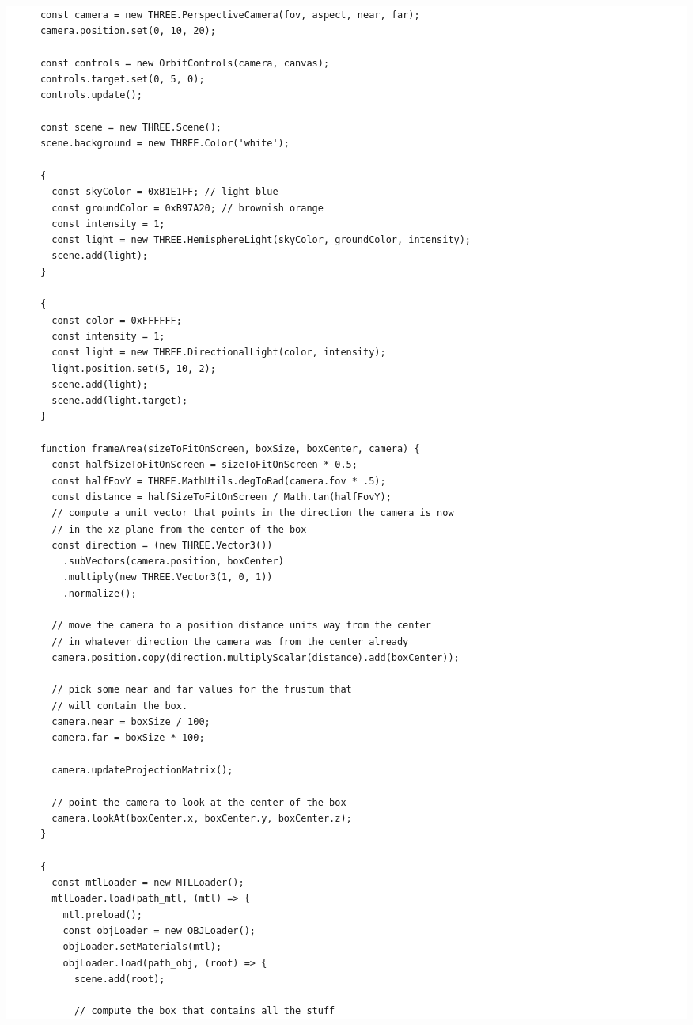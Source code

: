 ```html
      const camera = new THREE.PerspectiveCamera(fov, aspect, near, far);
      camera.position.set(0, 10, 20);

      const controls = new OrbitControls(camera, canvas);
      controls.target.set(0, 5, 0);
      controls.update();

      const scene = new THREE.Scene();
      scene.background = new THREE.Color('white');

      {
        const skyColor = 0xB1E1FF; // light blue
        const groundColor = 0xB97A20; // brownish orange
        const intensity = 1;
        const light = new THREE.HemisphereLight(skyColor, groundColor, intensity);
        scene.add(light);
      }

      {
        const color = 0xFFFFFF;
        const intensity = 1;
        const light = new THREE.DirectionalLight(color, intensity);
        light.position.set(5, 10, 2);
        scene.add(light);
        scene.add(light.target);
      }

      function frameArea(sizeToFitOnScreen, boxSize, boxCenter, camera) {
        const halfSizeToFitOnScreen = sizeToFitOnScreen * 0.5;
        const halfFovY = THREE.MathUtils.degToRad(camera.fov * .5);
        const distance = halfSizeToFitOnScreen / Math.tan(halfFovY);
        // compute a unit vector that points in the direction the camera is now
        // in the xz plane from the center of the box
        const direction = (new THREE.Vector3())
          .subVectors(camera.position, boxCenter)
          .multiply(new THREE.Vector3(1, 0, 1))
          .normalize();

        // move the camera to a position distance units way from the center
        // in whatever direction the camera was from the center already
        camera.position.copy(direction.multiplyScalar(distance).add(boxCenter));

        // pick some near and far values for the frustum that
        // will contain the box.
        camera.near = boxSize / 100;
        camera.far = boxSize * 100;

        camera.updateProjectionMatrix();

        // point the camera to look at the center of the box
        camera.lookAt(boxCenter.x, boxCenter.y, boxCenter.z);
      }

      {
        const mtlLoader = new MTLLoader();
        mtlLoader.load(path_mtl, (mtl) => {
          mtl.preload();
          const objLoader = new OBJLoader();
          objLoader.setMaterials(mtl);
          objLoader.load(path_obj, (root) => {
            scene.add(root);

            // compute the box that contains all the stuff
```